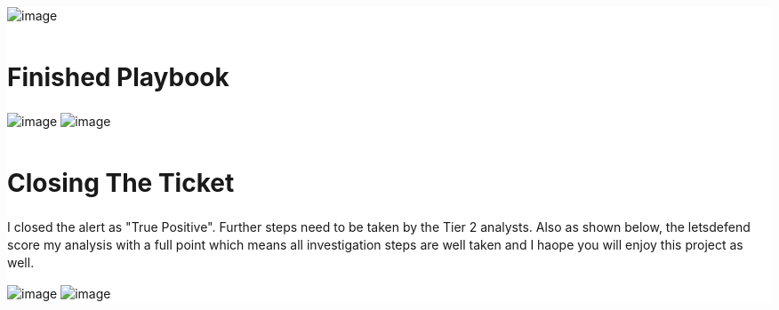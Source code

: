 <img width="843" height="462" alt="image" src="https://github.com/user-attachments/assets/1369223e-3bfa-496e-95c4-5611d5f6a588" />

# Finished Playbook

<img width="796" height="377" alt="image" src="https://github.com/user-attachments/assets/25226664-713e-4803-b63c-cd85ff2b8b59" />
<img width="1039" height="641" alt="image" src="https://github.com/user-attachments/assets/5402b2e1-9ae2-488a-ae87-143eec89f664" />

# Closing The Ticket

I closed the alert as "True Positive". Further steps need to be taken by the Tier 2 analysts. Also as shown below, the letsdefend score my analysis with a full point which means all investigation steps are well taken and I haope you will enjoy this project as well. 

<img width="734" height="480" alt="image" src="https://github.com/user-attachments/assets/453e917b-a517-472e-b13b-351933e8a92c" />
<img width="1656" height="614" alt="image" src="https://github.com/user-attachments/assets/d99a0d3b-2547-4086-b5b0-0682a88aacc4" />
